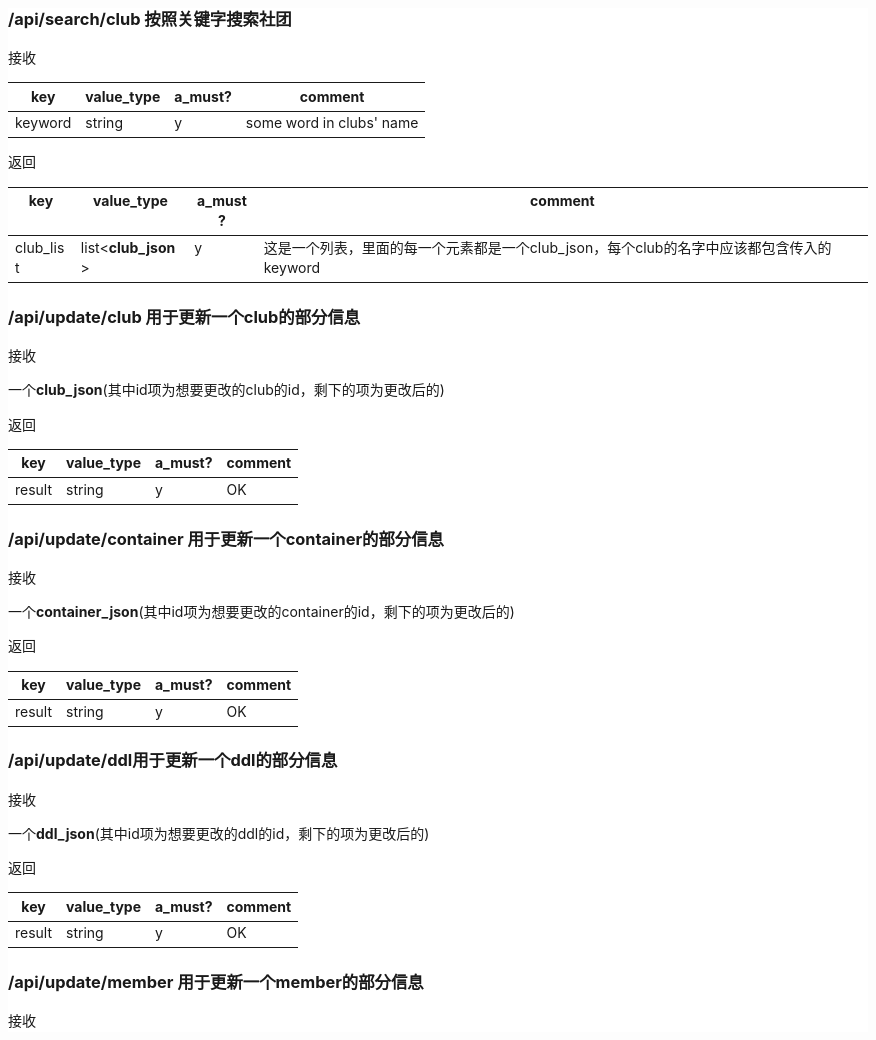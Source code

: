 ### /api/search/club 按照关键字搜索社团

接收

| key     | value_type | a_must? | comment                  |
| ------- | ---------- | ------- | ------------------------ |
| keyword | string     | y       | some word in clubs' name |

返回

| key       | value_type           | a_must? | comment                                                      |
| --------- | -------------------- | ------- | ------------------------------------------------------------ |
| club_list | list\<**club_json**> | y       | 这是一个列表，里面的每一个元素都是一个club_json，每个club的名字中应该都包含传入的keyword |

### /api/update/club 用于更新一个club的部分信息

接收

一个**club_json**(其中id项为想要更改的club的id，剩下的项为更改后的)

返回

| key    | value_type | a_must? | comment |
| ------ | ---------- | ------- | ------- |
| result | string     | y       | OK      |

### /api/update/container 用于更新一个container的部分信息

接收

一个**container_json**(其中id项为想要更改的container的id，剩下的项为更改后的)

返回

| key    | value_type | a_must? | comment |
| ------ | ---------- | ------- | ------- |
| result | string     | y       | OK      |

### /api/update/ddl用于更新一个ddl的部分信息

接收

一个**ddl_json**(其中id项为想要更改的ddl的id，剩下的项为更改后的)

返回

| key    | value_type | a_must? | comment |
| ------ | ---------- | ------- | ------- |
| result | string     | y       | OK      |

### /api/update/member 用于更新一个member的部分信息

接收
